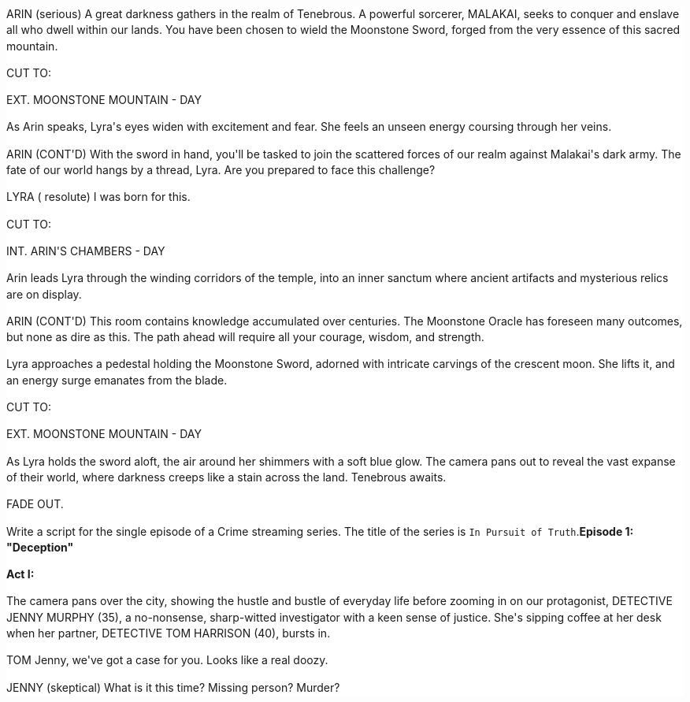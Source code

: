 ARIN
(serious)
A great darkness gathers in the realm of Tenebrous. A powerful sorcerer, MALAKAI, seeks to conquer and enslave all who dwell within our lands. You have been chosen to wield the Moonstone Sword, forged from the very essence of this sacred mountain.

CUT TO:

EXT. MOONSTONE MOUNTAIN - DAY

As Arin speaks, Lyra's eyes widen with excitement and fear. She feels an unseen energy coursing through her veins.

ARIN (CONT'D)
With the sword in hand, you'll be tasked to join the scattered forces of our realm against Malakai's dark army. The fate of our world hangs by a thread, Lyra. Are you prepared to face this challenge?

LYRA
( resolute)
I was born for this.

CUT TO:

INT. ARIN'S CHAMBERS - DAY

Arin leads Lyra through the winding corridors of the temple, into an inner sanctum where ancient artifacts and mysterious relics are on display.

ARIN (CONT'D)
This room contains knowledge accumulated over centuries. The Moonstone Oracle has foreseen many outcomes, but none as dire as this. The path ahead will require all your courage, wisdom, and strength.

Lyra approaches a pedestal holding the Moonstone Sword, adorned with intricate carvings of the crescent moon. She lifts it, and an energy surge emanates from the blade.

CUT TO:

EXT. MOONSTONE MOUNTAIN - DAY

As Lyra holds the sword aloft, the air around her shimmers with a soft blue glow. The camera pans out to reveal the vast expanse of their world, where darkness creeps like a stain across the land. Tenebrous awaits.

FADE OUT.<end>

Write a script for the single episode of a Crime streaming series. The title of the series is `In Pursuit of Truth`.<start>**Episode 1: "Deception"**

**Act I:**

The camera pans over the city, showing the hustle and bustle of everyday life before zooming in on our protagonist, DETECTIVE JENNY MURPHY (35), a no-nonsense, sharp-witted investigator with a keen sense of justice. She's sipping coffee at her desk when her partner, DETECTIVE TOM HARRISON (40), bursts in.

TOM
Jenny, we've got a case for you. Looks like a real doozy.

JENNY
(skeptical)
What is it this time? Missing person? Murder?
